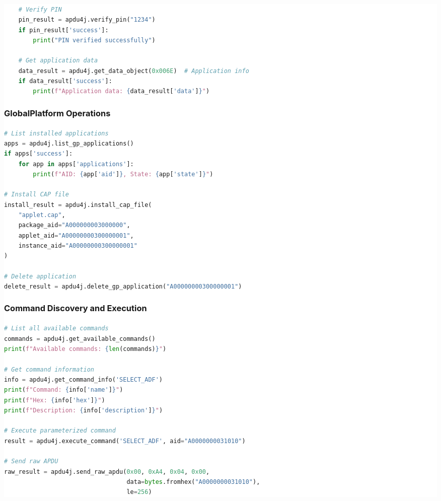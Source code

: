 ```python
    # Verify PIN
    pin_result = apdu4j.verify_pin("1234")
    if pin_result['success']:
        print("PIN verified successfully")
    
    # Get application data
    data_result = apdu4j.get_data_object(0x006E)  # Application info
    if data_result['success']:
        print(f"Application data: {data_result['data']}")
```

### GlobalPlatform Operations

```python
# List installed applications
apps = apdu4j.list_gp_applications()
if apps['success']:
    for app in apps['applications']:
        print(f"AID: {app['aid']}, State: {app['state']}")

# Install CAP file
install_result = apdu4j.install_cap_file(
    "applet.cap",
    package_aid="A000000003000000",
    applet_aid="A00000000300000001",
    instance_aid="A00000000300000001"
)

# Delete application
delete_result = apdu4j.delete_gp_application("A00000000300000001")
```

### Command Discovery and Execution

```python
# List all available commands
commands = apdu4j.get_available_commands()
print(f"Available commands: {len(commands)}")

# Get command information
info = apdu4j.get_command_info('SELECT_ADF')
print(f"Command: {info['name']}")
print(f"Hex: {info['hex']}")
print(f"Description: {info['description']}")

# Execute parameterized command
result = apdu4j.execute_command('SELECT_ADF', aid="A0000000031010")

# Send raw APDU
raw_result = apdu4j.send_raw_apdu(0x00, 0xA4, 0x04, 0x00, 
                                  data=bytes.fromhex("A0000000031010"),
                                  le=256)
```
